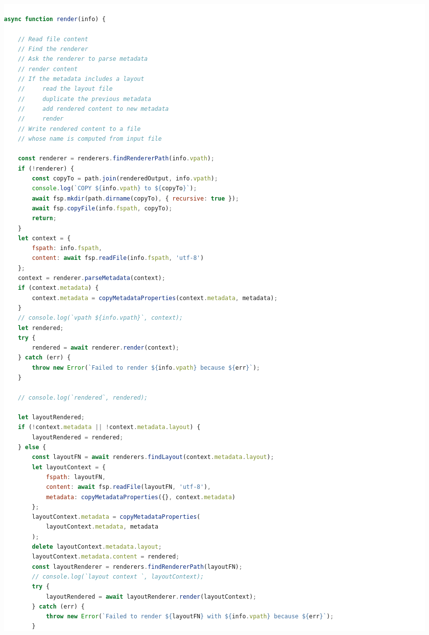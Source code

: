 ```js

async function render(info) {

    // Read file content
    // Find the renderer
    // Ask the renderer to parse metadata
    // render content
    // If the metadata includes a layout
    //     read the layout file
    //     duplicate the previous metadata
    //     add rendered content to new metadata
    //     render
    // Write rendered content to a file 
    // whose name is computed from input file

    const renderer = renderers.findRendererPath(info.vpath);
    if (!renderer) {
        const copyTo = path.join(renderedOutput, info.vpath);
        console.log(`COPY ${info.vpath} to ${copyTo}`);
        await fsp.mkdir(path.dirname(copyTo), { recursive: true });
        await fsp.copyFile(info.fspath, copyTo);
        return;
    }
    let context = {
        fspath: info.fspath,
        content: await fsp.readFile(info.fspath, 'utf-8')
    };
    context = renderer.parseMetadata(context);
    if (context.metadata) {
        context.metadata = copyMetadataProperties(context.metadata, metadata);
    }
    // console.log(`vpath ${info.vpath}`, context);
    let rendered;
    try {
        rendered = await renderer.render(context);
    } catch (err) {
        throw new Error(`Failed to render ${info.vpath} because ${err}`);
    }

    // console.log(`rendered`, rendered);

    let layoutRendered;
    if (!context.metadata || !context.metadata.layout) {
        layoutRendered = rendered;
    } else {
        const layoutFN = await renderers.findLayout(context.metadata.layout);
        let layoutContext = {
            fspath: layoutFN,
            content: await fsp.readFile(layoutFN, 'utf-8'),
            metadata: copyMetadataProperties({}, context.metadata)
        };
        layoutContext.metadata = copyMetadataProperties(
            layoutContext.metadata, metadata
        );
        delete layoutContext.metadata.layout;
        layoutContext.metadata.content = rendered;
        const layoutRenderer = renderers.findRendererPath(layoutFN);
        // console.log(`layout context `, layoutContext);
        try {
            layoutRendered = await layoutRenderer.render(layoutContext);
        } catch (err) {
            throw new Error(`Failed to render ${layoutFN} with ${info.vpath} because ${err}`);
        }
```